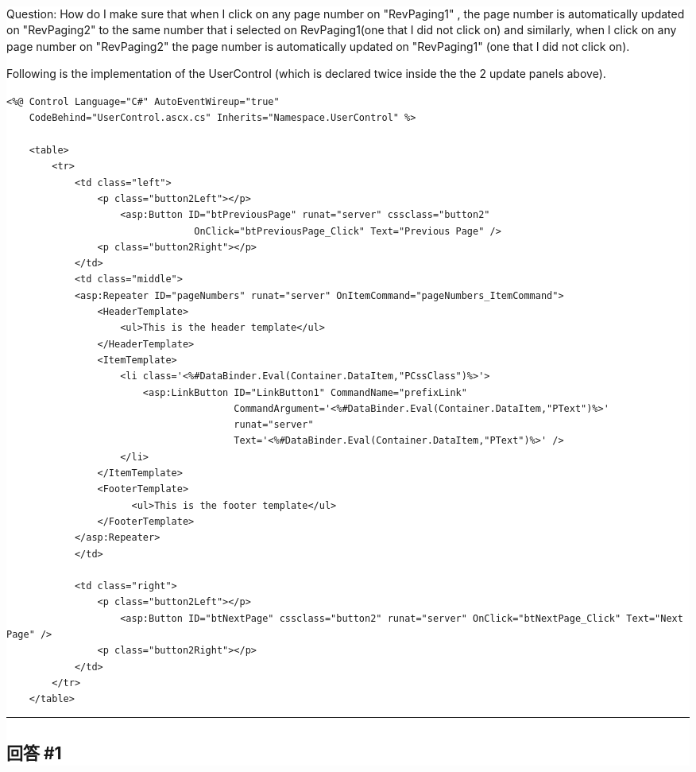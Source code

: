 Question: How do I make sure that when I click on any page number on "RevPaging1" , the page number is automatically updated on "RevPaging2" to the same number that i selected on RevPaging1(one that I did not click on) and similarly, when I click on any page number on "RevPaging2" the page number is automatically updated on "RevPaging1" (one that I did not click on).

Following is the implementation of the UserControl (which is declared twice inside the the 2 update panels above).

```
<%@ Control Language="C#" AutoEventWireup="true" 
    CodeBehind="UserControl.ascx.cs" Inherits="Namespace.UserControl" %>

    <table>
        <tr>
            <td class="left">
                <p class="button2Left"></p>
                    <asp:Button ID="btPreviousPage" runat="server" cssclass="button2" 
                                 OnClick="btPreviousPage_Click" Text="Previous Page" />
                <p class="button2Right"></p>
            </td>
            <td class="middle">
            <asp:Repeater ID="pageNumbers" runat="server" OnItemCommand="pageNumbers_ItemCommand">
                <HeaderTemplate>
                    <ul>This is the header template</ul>
                </HeaderTemplate>
                <ItemTemplate>
                    <li class='<%#DataBinder.Eval(Container.DataItem,"PCssClass")%>'>
                        <asp:LinkButton ID="LinkButton1" CommandName="prefixLink" 
                                        CommandArgument='<%#DataBinder.Eval(Container.DataItem,"PText")%>' 
                                        runat="server" 
                                        Text='<%#DataBinder.Eval(Container.DataItem,"PText")%>' />
                    </li>
                </ItemTemplate>
                <FooterTemplate>
                      <ul>This is the footer template</ul>
                </FooterTemplate>
            </asp:Repeater>
            </td>

            <td class="right">
                <p class="button2Left"></p>
                    <asp:Button ID="btNextPage" cssclass="button2" runat="server" OnClick="btNextPage_Click" Text="Next Page" />
                <p class="button2Right"></p>
            </td>
        </tr>
    </table> 
```

* * *

## 回答 #1
